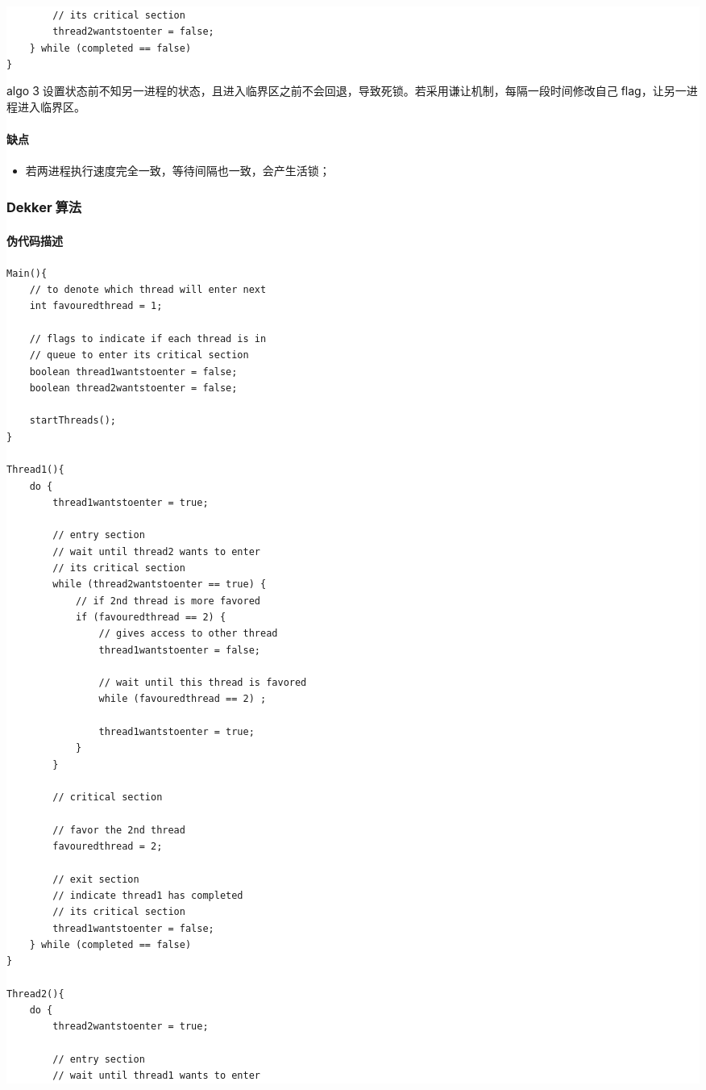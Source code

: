 ```
		// its critical section
		thread2wantstoenter = false;
	} while (completed == false)
}
```
algo 3 设置状态前不知另一进程的状态，且进入临界区之前不会回退，导致死锁。若采用谦让机制，每隔一段时间修改自己 flag，让另一进程进入临界区。

#### 缺点
- 若两进程执行速度完全一致，等待间隔也一致，会产生活锁；
### Dekker 算法
#### 伪代码描述
```
Main(){
	// to denote which thread will enter next
	int favouredthread = 1;

	// flags to indicate if each thread is in
	// queue to enter its critical section
	boolean thread1wantstoenter = false;
	boolean thread2wantstoenter = false;

	startThreads();
}

Thread1(){
	do {
		thread1wantstoenter = true;

		// entry section
		// wait until thread2 wants to enter
		// its critical section
		while (thread2wantstoenter == true) {
			// if 2nd thread is more favored
			if (favouredthread == 2) {
				// gives access to other thread
				thread1wantstoenter = false;

				// wait until this thread is favored
				while (favouredthread == 2) ;

				thread1wantstoenter = true;
			}
		}

		// critical section

		// favor the 2nd thread
		favouredthread = 2;

		// exit section
		// indicate thread1 has completed
		// its critical section
		thread1wantstoenter = false;
	} while (completed == false)
}

Thread2(){
	do {
		thread2wantstoenter = true;

		// entry section
		// wait until thread1 wants to enter
```